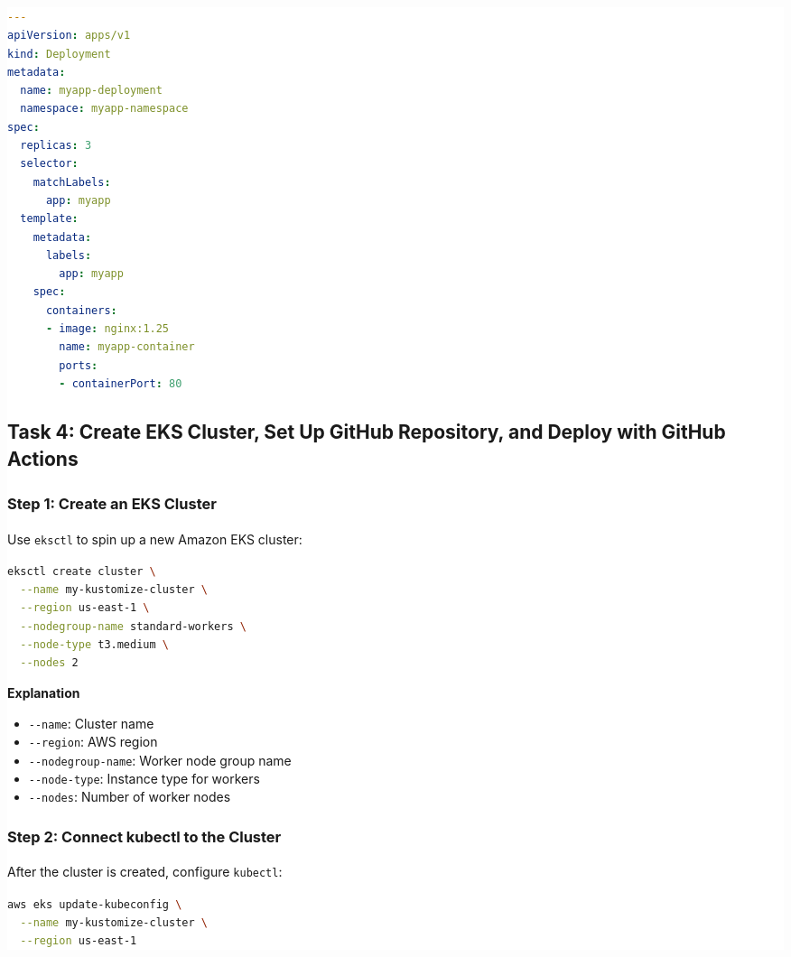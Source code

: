 ```yaml
---
apiVersion: apps/v1
kind: Deployment
metadata:
  name: myapp-deployment
  namespace: myapp-namespace
spec:
  replicas: 3
  selector:
    matchLabels:
      app: myapp
  template:
    metadata:
      labels:
        app: myapp
    spec:
      containers:
      - image: nginx:1.25
        name: myapp-container
        ports:
        - containerPort: 80
```

## **Task 4: Create EKS Cluster, Set Up GitHub Repository, and Deploy with GitHub Actions**

### **Step 1: Create an EKS Cluster**

Use `eksctl` to spin up a new Amazon EKS cluster:

```bash
eksctl create cluster \
  --name my-kustomize-cluster \
  --region us-east-1 \
  --nodegroup-name standard-workers \
  --node-type t3.medium \
  --nodes 2
```

**Explanation**

* `--name`: Cluster name
* `--region`: AWS region
* `--nodegroup-name`: Worker node group name
* `--node-type`: Instance type for workers
* `--nodes`: Number of worker nodes

### **Step 2: Connect kubectl to the Cluster**

After the cluster is created, configure `kubectl`:

```bash
aws eks update-kubeconfig \
  --name my-kustomize-cluster \
  --region us-east-1
```
